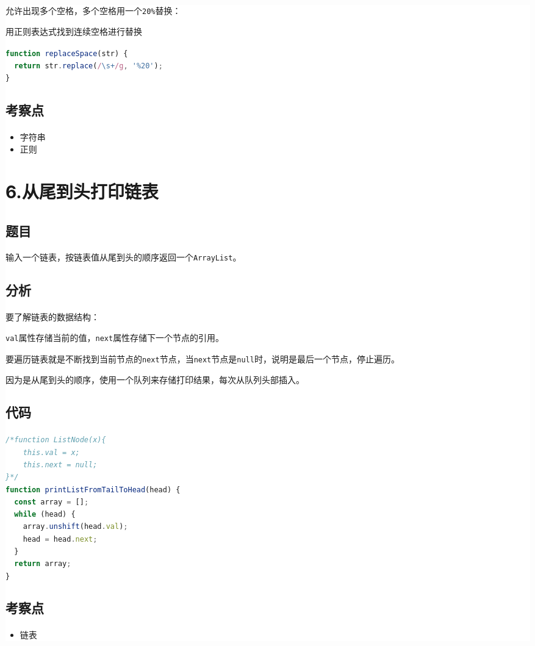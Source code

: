 允许出现多个空格，多个空格用一个`20%`替换：

用正则表达式找到连续空格进行替换

```js
function replaceSpace(str) {
  return str.replace(/\s+/g, '%20');
}
```

## 考察点

- 字符串
- 正则

# 6.从尾到头打印链表

## 题目

输入一个链表，按链表值从尾到头的顺序返回一个`ArrayList`。

## 分析

要了解链表的数据结构：

`val`属性存储当前的值，`next`属性存储下一个节点的引用。

要遍历链表就是不断找到当前节点的`next`节点，当`next`节点是`null`时，说明是最后一个节点，停止遍历。

因为是从尾到头的顺序，使用一个队列来存储打印结果，每次从队列头部插入。

## 代码

```js
/*function ListNode(x){
    this.val = x;
    this.next = null;
}*/
function printListFromTailToHead(head) {
  const array = [];
  while (head) {
    array.unshift(head.val);
    head = head.next;
  }
  return array;
}
```

## 考察点

- 链表
